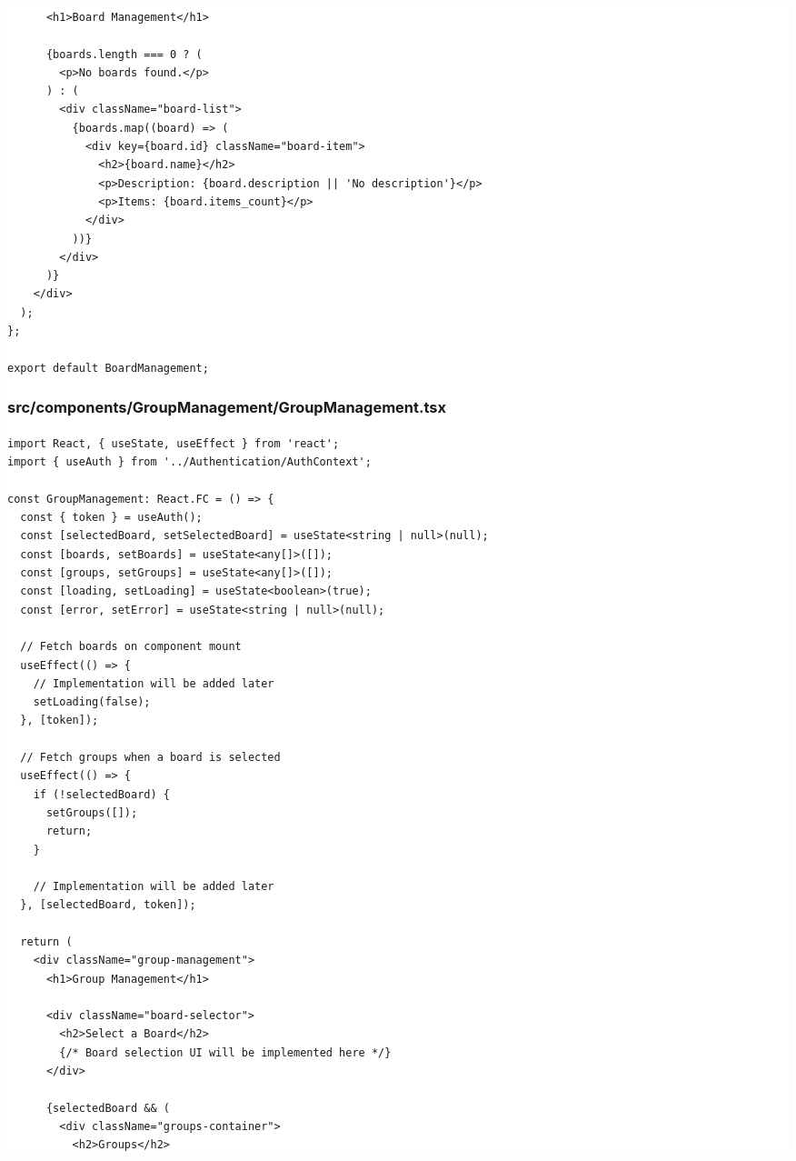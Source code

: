 ```tsx
      <h1>Board Management</h1>
      
      {boards.length === 0 ? (
        <p>No boards found.</p>
      ) : (
        <div className="board-list">
          {boards.map((board) => (
            <div key={board.id} className="board-item">
              <h2>{board.name}</h2>
              <p>Description: {board.description || 'No description'}</p>
              <p>Items: {board.items_count}</p>
            </div>
          ))}
        </div>
      )}
    </div>
  );
};

export default BoardManagement;
```

### src/components/GroupManagement/GroupManagement.tsx
```tsx
import React, { useState, useEffect } from 'react';
import { useAuth } from '../Authentication/AuthContext';

const GroupManagement: React.FC = () => {
  const { token } = useAuth();
  const [selectedBoard, setSelectedBoard] = useState<string | null>(null);
  const [boards, setBoards] = useState<any[]>([]);
  const [groups, setGroups] = useState<any[]>([]);
  const [loading, setLoading] = useState<boolean>(true);
  const [error, setError] = useState<string | null>(null);

  // Fetch boards on component mount
  useEffect(() => {
    // Implementation will be added later
    setLoading(false);
  }, [token]);

  // Fetch groups when a board is selected
  useEffect(() => {
    if (!selectedBoard) {
      setGroups([]);
      return;
    }
    
    // Implementation will be added later
  }, [selectedBoard, token]);

  return (
    <div className="group-management">
      <h1>Group Management</h1>
      
      <div className="board-selector">
        <h2>Select a Board</h2>
        {/* Board selection UI will be implemented here */}
      </div>
      
      {selectedBoard && (
        <div className="groups-container">
          <h2>Groups</h2>
```